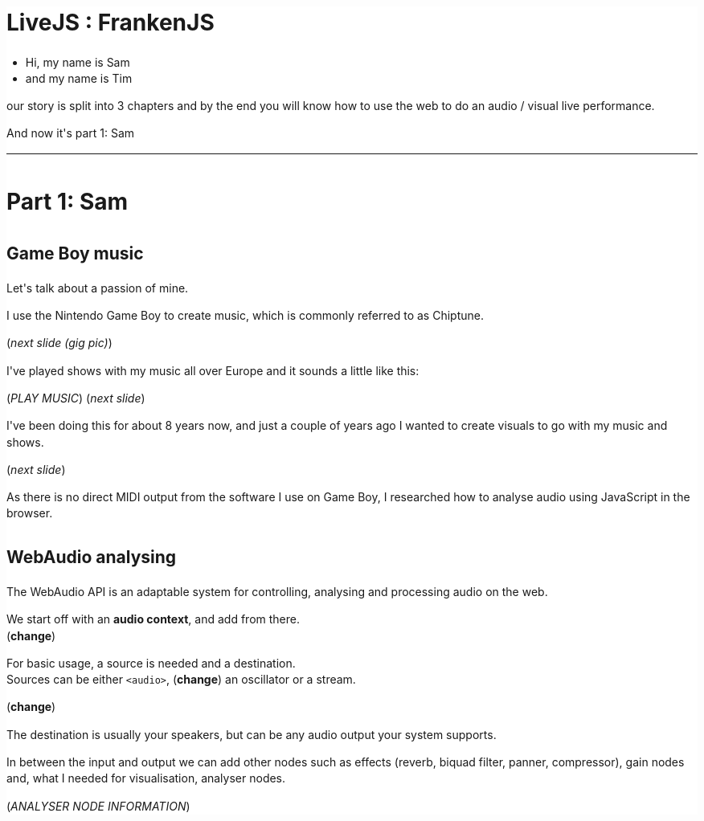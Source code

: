 # LiveJS : FrankenJS

* Hi, my name is Sam
* and my name is Tim

our story is split into 3 chapters and by the end you will know how to use the web to do an audio / visual live performance.

And now it's part 1: Sam

---

# Part 1: Sam

## Game Boy music

Let's talk about a passion of mine.

I use the Nintendo Game Boy to create music, which is commonly referred to as Chiptune.  

(*next slide (gig pic)*)

I've played shows with my music all over Europe and it sounds a little like this:

(*PLAY MUSIC*)
(*next slide*)

I've been doing this for about 8 years now, and just a couple of years ago I wanted to create visuals to go with my music and shows.

(*next slide*)

As there is no direct MIDI output from the software I use on Game Boy, I researched how to analyse audio using JavaScript in the browser.

## WebAudio analysing

The WebAudio API is an adaptable system for controlling, analysing and processing audio on the web.  

We start off with an **audio context**, and add from there.  
(**change**)

For basic usage, a source is needed and a destination.  
Sources can be either ```<audio>```,
(**change**)
an oscillator or a stream.  

(**change**)

The destination is usually your speakers, but can be any audio output your system supports.

In between the input and output we can add other nodes such as effects (reverb, biquad filter, panner, compressor), gain nodes and, what I needed for visualisation, analyser nodes.

(*ANALYSER NODE INFORMATION*)
